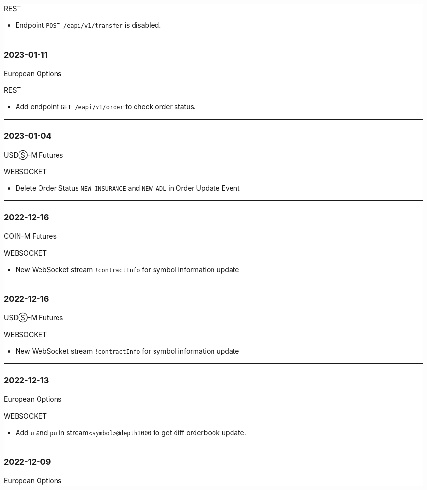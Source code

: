 REST

- Endpoint `POST /eapi/v1/transfer` is disabled.

---

### 2023-01-11

European Options

REST

- Add endpoint `GET /eapi/v1/order` to check order status.

---

### 2023-01-04

USDⓈ-M Futures

WEBSOCKET

- Delete Order Status `NEW_INSURANCE` and `NEW_ADL` in Order Update Event

---

### 2022-12-16

COIN-M Futures

WEBSOCKET

- New WebSocket stream `!contractInfo` for symbol information update

---

### 2022-12-16

USDⓈ-M Futures

WEBSOCKET

- New WebSocket stream `!contractInfo` for symbol information update

---

### 2022-12-13

European Options

WEBSOCKET

- Add `u` and `pu` in stream`<symbol>@depth1000` to get diff orderbook update.

---

### 2022-12-09

European Options
